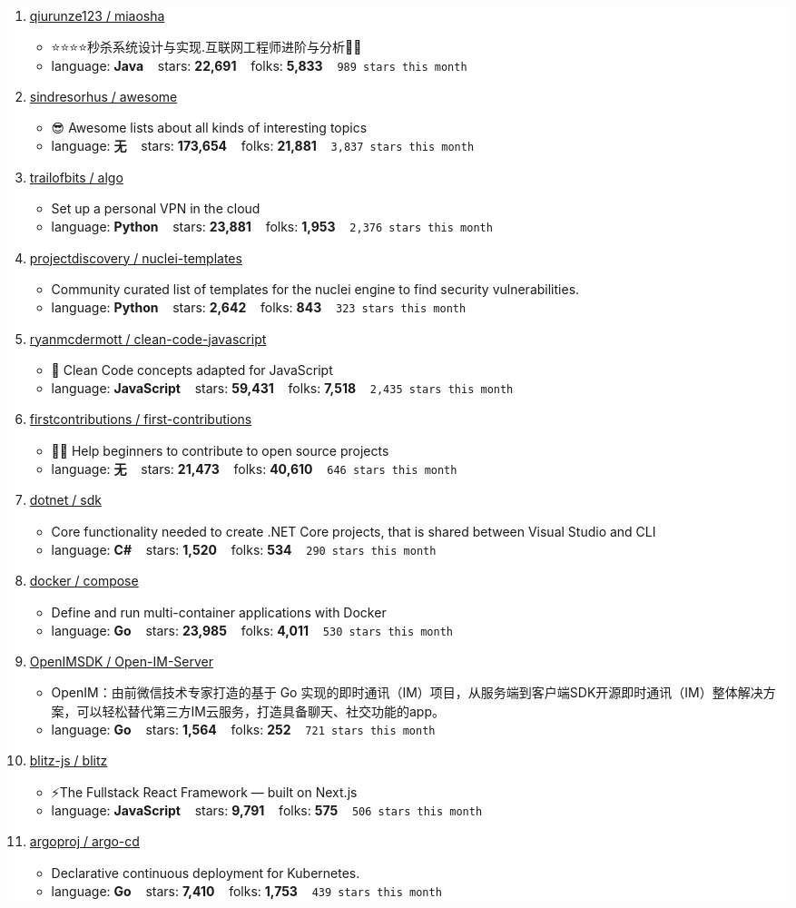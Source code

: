 1. [qiurunze123 / miaosha](https://github.com/qiurunze123/miaosha)
    - ⭐⭐⭐⭐秒杀系统设计与实现.互联网工程师进阶与分析🙋🐓
    - language: **Java** &nbsp;&nbsp; stars: **22,691** &nbsp;&nbsp; folks: **5,833**  &nbsp;&nbsp; `989 stars this month`

1. [sindresorhus / awesome](https://github.com/sindresorhus/awesome)
    - 😎 Awesome lists about all kinds of interesting topics
    - language: **无** &nbsp;&nbsp; stars: **173,654** &nbsp;&nbsp; folks: **21,881**  &nbsp;&nbsp; `3,837 stars this month`

1. [trailofbits / algo](https://github.com/trailofbits/algo)
    - Set up a personal VPN in the cloud
    - language: **Python** &nbsp;&nbsp; stars: **23,881** &nbsp;&nbsp; folks: **1,953**  &nbsp;&nbsp; `2,376 stars this month`

1. [projectdiscovery / nuclei-templates](https://github.com/projectdiscovery/nuclei-templates)
    - Community curated list of templates for the nuclei engine to find security vulnerabilities.
    - language: **Python** &nbsp;&nbsp; stars: **2,642** &nbsp;&nbsp; folks: **843**  &nbsp;&nbsp; `323 stars this month`

1. [ryanmcdermott / clean-code-javascript](https://github.com/ryanmcdermott/clean-code-javascript)
    - 🛁 Clean Code concepts adapted for JavaScript
    - language: **JavaScript** &nbsp;&nbsp; stars: **59,431** &nbsp;&nbsp; folks: **7,518**  &nbsp;&nbsp; `2,435 stars this month`

1. [firstcontributions / first-contributions](https://github.com/firstcontributions/first-contributions)
    - 🚀✨ Help beginners to contribute to open source projects
    - language: **无** &nbsp;&nbsp; stars: **21,473** &nbsp;&nbsp; folks: **40,610**  &nbsp;&nbsp; `646 stars this month`

1. [dotnet / sdk](https://github.com/dotnet/sdk)
    - Core functionality needed to create .NET Core projects, that is shared between Visual Studio and CLI
    - language: **C#** &nbsp;&nbsp; stars: **1,520** &nbsp;&nbsp; folks: **534**  &nbsp;&nbsp; `290 stars this month`

1. [docker / compose](https://github.com/docker/compose)
    - Define and run multi-container applications with Docker
    - language: **Go** &nbsp;&nbsp; stars: **23,985** &nbsp;&nbsp; folks: **4,011**  &nbsp;&nbsp; `530 stars this month`

1. [OpenIMSDK / Open-IM-Server](https://github.com/OpenIMSDK/Open-IM-Server)
    - OpenIM：由前微信技术专家打造的基于 Go 实现的即时通讯（IM）项目，从服务端到客户端SDK开源即时通讯（IM）整体解决方案，可以轻松替代第三方IM云服务，打造具备聊天、社交功能的app。
    - language: **Go** &nbsp;&nbsp; stars: **1,564** &nbsp;&nbsp; folks: **252**  &nbsp;&nbsp; `721 stars this month`

1. [blitz-js / blitz](https://github.com/blitz-js/blitz)
    - ⚡️The Fullstack React Framework — built on Next.js
    - language: **JavaScript** &nbsp;&nbsp; stars: **9,791** &nbsp;&nbsp; folks: **575**  &nbsp;&nbsp; `506 stars this month`

1. [argoproj / argo-cd](https://github.com/argoproj/argo-cd)
    - Declarative continuous deployment for Kubernetes.
    - language: **Go** &nbsp;&nbsp; stars: **7,410** &nbsp;&nbsp; folks: **1,753**  &nbsp;&nbsp; `439 stars this month`
